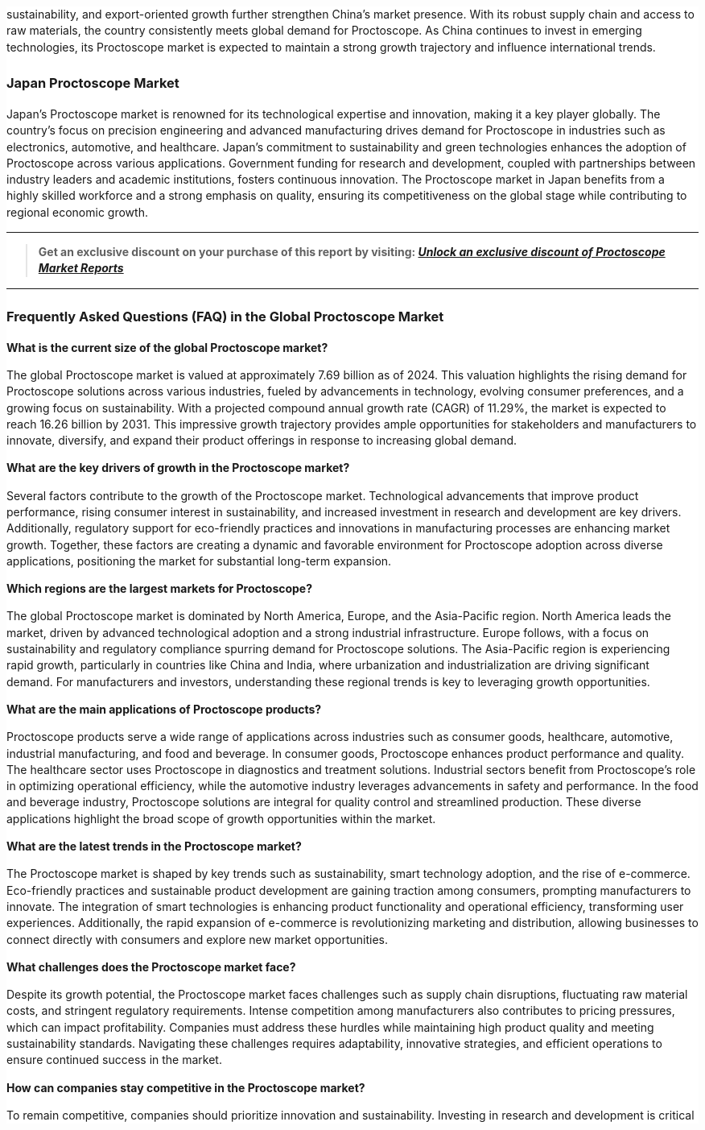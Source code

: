 sustainability, and export-oriented growth further strengthen China&rsquo;s market presence. With its robust supply chain and access to raw materials, the country consistently meets global demand for Proctoscope. As China continues to invest in emerging technologies, its Proctoscope market is expected to maintain a strong growth trajectory and influence international trends.</p><h3>Japan Proctoscope Market</h3><p>Japan&rsquo;s Proctoscope market is renowned for its technological expertise and innovation, making it a key player globally. The country&rsquo;s focus on precision engineering and advanced manufacturing drives demand for Proctoscope in industries such as electronics, automotive, and healthcare. Japan&rsquo;s commitment to sustainability and green technologies enhances the adoption of Proctoscope across various applications. Government funding for research and development, coupled with partnerships between industry leaders and academic institutions, fosters continuous innovation. The Proctoscope market in Japan benefits from a highly skilled workforce and a strong emphasis on quality, ensuring its competitiveness on the global stage while contributing to regional economic growth.</p><hr /><blockquote><p><strong>Get an exclusive discount on your purchase of this report by visiting: <em><a href="://marketresearchpulse.com/ask-for-discount/30140?utm_source=Github&amp;utm_medium=0116">Unlock an exclusive discount of Proctoscope Market Reports</a></em>&nbsp;</strong></p></blockquote><hr /><h3>Frequently Asked Questions (FAQ) in the Global Proctoscope Market</h3><p><strong>What is the current size of the global Proctoscope market?</strong></p><p>The global Proctoscope market is valued at approximately 7.69 billion as of 2024. This valuation highlights the rising demand for Proctoscope solutions across various industries, fueled by advancements in technology, evolving consumer preferences, and a growing focus on sustainability. With a projected compound annual growth rate (CAGR) of 11.29%, the market is expected to reach 16.26 billion by 2031. This impressive growth trajectory provides ample opportunities for stakeholders and manufacturers to innovate, diversify, and expand their product offerings in response to increasing global demand.</p><p><strong>What are the key drivers of growth in the Proctoscope market?</strong></p><p>Several factors contribute to the growth of the Proctoscope market. Technological advancements that improve product performance, rising consumer interest in sustainability, and increased investment in research and development are key drivers. Additionally, regulatory support for eco-friendly practices and innovations in manufacturing processes are enhancing market growth. Together, these factors are creating a dynamic and favorable environment for Proctoscope adoption across diverse applications, positioning the market for substantial long-term expansion.</p><p><strong>Which regions are the largest markets for Proctoscope?</strong></p><p>The global Proctoscope market is dominated by North America, Europe, and the Asia-Pacific region. North America leads the market, driven by advanced technological adoption and a strong industrial infrastructure. Europe follows, with a focus on sustainability and regulatory compliance spurring demand for Proctoscope solutions. The Asia-Pacific region is experiencing rapid growth, particularly in countries like China and India, where urbanization and industrialization are driving significant demand. For manufacturers and investors, understanding these regional trends is key to leveraging growth opportunities.</p><p><strong>What are the main applications of Proctoscope products?</strong></p><p>Proctoscope products serve a wide range of applications across industries such as consumer goods, healthcare, automotive, industrial manufacturing, and food and beverage. In consumer goods, Proctoscope enhances product performance and quality. The healthcare sector uses Proctoscope in diagnostics and treatment solutions. Industrial sectors benefit from Proctoscope&rsquo;s role in optimizing operational efficiency, while the automotive industry leverages advancements in safety and performance. In the food and beverage industry, Proctoscope solutions are integral for quality control and streamlined production. These diverse applications highlight the broad scope of growth opportunities within the market.</p><p><strong>What are the latest trends in the Proctoscope market?</strong></p><p>The Proctoscope market is shaped by key trends such as sustainability, smart technology adoption, and the rise of e-commerce. Eco-friendly practices and sustainable product development are gaining traction among consumers, prompting manufacturers to innovate. The integration of smart technologies is enhancing product functionality and operational efficiency, transforming user experiences. Additionally, the rapid expansion of e-commerce is revolutionizing marketing and distribution, allowing businesses to connect directly with consumers and explore new market opportunities.</p><p><strong>What challenges does the Proctoscope market face?</strong></p><p>Despite its growth potential, the Proctoscope market faces challenges such as supply chain disruptions, fluctuating raw material costs, and stringent regulatory requirements. Intense competition among manufacturers also contributes to pricing pressures, which can impact profitability. Companies must address these hurdles while maintaining high product quality and meeting sustainability standards. Navigating these challenges requires adaptability, innovative strategies, and efficient operations to ensure continued success in the market.</p><p><strong>How can companies stay competitive in the Proctoscope market?</strong></p><p>To remain competitive, companies should prioritize innovation and sustainability. Investing in research and development is critical
